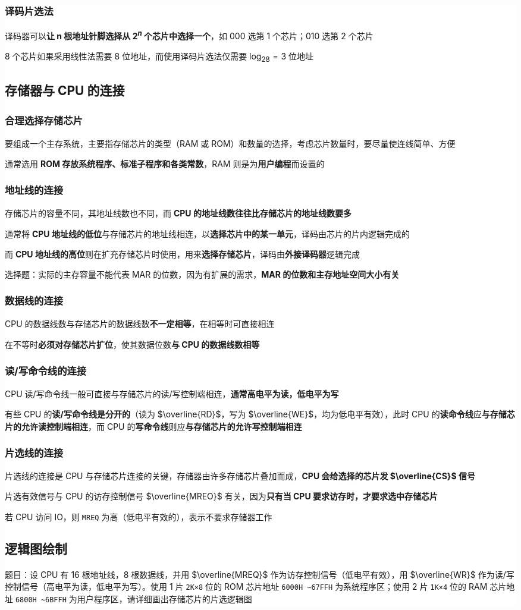 ### 译码片选法

译码器可以**让 n 根地址针脚选择从 $2^n$ 个芯片中选择一个**，如 000 选第 1 个芯片；010 选第 2 个芯片

8 个芯片如果采用线性法需要 8 位地址，而使用译码片选法仅需要 $\log_28=3$ 位地址

## 存储器与 CPU 的连接

### 合理选择存储芯片

要组成一个主存系统，主要指存储芯片的类型（RAM 或 ROM）和数量的选择，考虑芯片数量时，要尽量使连线简单、方便

通常选用 **ROM 存放系统程序、标准子程序和各类常数**，RAM 则是为**用户编程**而设置的

### 地址线的连接

存储芯片的容量不同，其地址线数也不同，而 **CPU 的地址线数往往比存储芯片的地址线数要多**

通常将 **CPU 地址线的低位**与存储芯片的地址线相连，以**选择芯片中的某一单元**，译码由芯片的片内逻辑完成的

而 **CPU 地址线的高位**则在扩充存储芯片时使用，用来**选择存储芯片**，译码由**外接译码器**逻辑完成

选择题：实际的主存容量不能代表 MAR 的位数，因为有扩展的需求，**MAR 的位数和主存地址空间大小有关**

### 数据线的连接

CPU 的数据线数与存储芯片的数据线数**不一定相等**，在相等时可直接相连

在不等时**必须对存储芯片扩位**，使其数据位数**与 CPU 的数据线数相等**

### 读/写命令线的连接

CPU 读/写命令线一般可直接与存储芯片的读/写控制端相连，**通常高电平为读，低电平为写**

有些 CPU 的**读/写命令线是分开的**（读为 $\overline{RD}$，写为 $\overline{WE}$，均为低电平有效），此时 CPU 的**读命令线**应**与存储芯片的允许读控制端相连**，而 CPU 的**写命令线**则应**与存储芯片的允许写控制端相连**

### 片选线的连接

片选线的连接是 CPU 与存储芯片连接的关键，存储器由许多存储芯片叠加而成，**CPU 会给选择的芯片发 $\overline{CS}$ 信号**

片选有效信号与 CPU 的访存控制信号 $\overline{MREO}$ 有关，因为**只有当 CPU 要求访存时，才要求选中存储芯片**

若 CPU 访问 IO，则 `MREQ` 为高（低电平有效的），表示不要求存储器工作

## 逻辑图绘制

题目：设 CPU 有 16 根地址线，8 根数据线，并用 $\overline{MREQ}$ 作为访存控制信号（低电平有效），用 $\overline{WR}$ 作为读/写控制信号（高电平为读，低电平为写）。使用 1 片 `2K×8` 位的 ROM 芯片地址 `6000H ~67FFH` 为系统程序区；使用 2 片 `1K×4` 位的 RAM 芯片地址 `6800H ~6BFFH` 为用户程序区，请详细画出存储芯片的片选逻辑图
